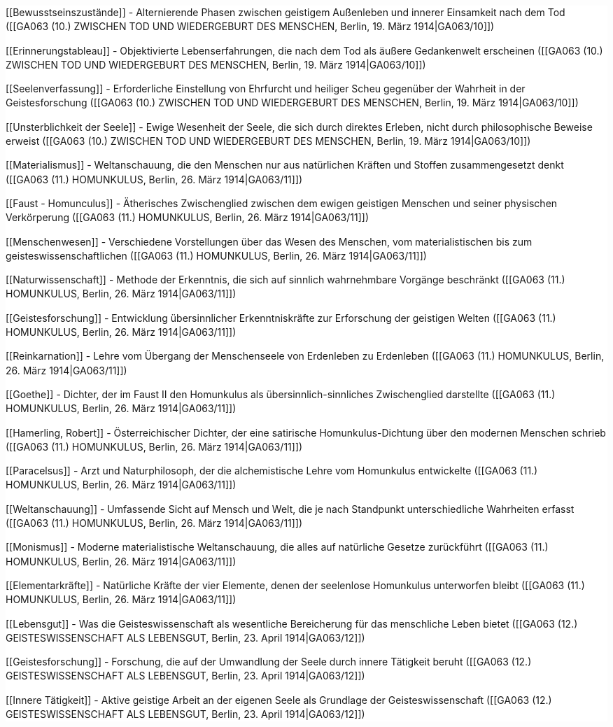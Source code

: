 [[Bewusstseinszustände]] - Alternierende Phasen zwischen geistigem Außenleben und innerer Einsamkeit nach dem Tod ([[GA063 (10.) ZWISCHEN TOD UND WIEDERGEBURT DES MENSCHEN, Berlin, 19. März 1914|GA063/10]])

[[Erinnerungstableau]] - Objektivierte Lebenserfahrungen, die nach dem Tod als äußere Gedankenwelt erscheinen ([[GA063 (10.) ZWISCHEN TOD UND WIEDERGEBURT DES MENSCHEN, Berlin, 19. März 1914|GA063/10]])

[[Seelenverfassung]] - Erforderliche Einstellung von Ehrfurcht und heiliger Scheu gegenüber der Wahrheit in der Geistesforschung ([[GA063 (10.) ZWISCHEN TOD UND WIEDERGEBURT DES MENSCHEN, Berlin, 19. März 1914|GA063/10]])

[[Unsterblichkeit der Seele]] - Ewige Wesenheit der Seele, die sich durch direktes Erleben, nicht durch philosophische Beweise erweist ([[GA063 (10.) ZWISCHEN TOD UND WIEDERGEBURT DES MENSCHEN, Berlin, 19. März 1914|GA063/10]])

[[Materialismus]] - Weltanschauung, die den Menschen nur aus natürlichen Kräften und Stoffen zusammengesetzt denkt ([[GA063 (11.) HOMUNKULUS, Berlin, 26. März 1914|GA063/11]])

[[Faust - Homunculus]] - Ätherisches Zwischenglied zwischen dem ewigen geistigen Menschen und seiner physischen Verkörperung ([[GA063 (11.) HOMUNKULUS, Berlin, 26. März 1914|GA063/11]])

[[Menschenwesen]] - Verschiedene Vorstellungen über das Wesen des Menschen, vom materialistischen bis zum geisteswissenschaftlichen ([[GA063 (11.) HOMUNKULUS, Berlin, 26. März 1914|GA063/11]])

[[Naturwissenschaft]] - Methode der Erkenntnis, die sich auf sinnlich wahrnehmbare Vorgänge beschränkt ([[GA063 (11.) HOMUNKULUS, Berlin, 26. März 1914|GA063/11]])

[[Geistesforschung]] - Entwicklung übersinnlicher Erkenntniskräfte zur Erforschung der geistigen Welten ([[GA063 (11.) HOMUNKULUS, Berlin, 26. März 1914|GA063/11]])

[[Reinkarnation]] - Lehre vom Übergang der Menschenseele von Erdenleben zu Erdenleben ([[GA063 (11.) HOMUNKULUS, Berlin, 26. März 1914|GA063/11]])

[[Goethe]] - Dichter, der im Faust II den Homunkulus als übersinnlich-sinnliches Zwischenglied darstellte ([[GA063 (11.) HOMUNKULUS, Berlin, 26. März 1914|GA063/11]])

[[Hamerling, Robert]] - Österreichischer Dichter, der eine satirische Homunkulus-Dichtung über den modernen Menschen schrieb ([[GA063 (11.) HOMUNKULUS, Berlin, 26. März 1914|GA063/11]])

[[Paracelsus]] - Arzt und Naturphilosoph, der die alchemistische Lehre vom Homunkulus entwickelte ([[GA063 (11.) HOMUNKULUS, Berlin, 26. März 1914|GA063/11]])

[[Weltanschauung]] - Umfassende Sicht auf Mensch und Welt, die je nach Standpunkt unterschiedliche Wahrheiten erfasst ([[GA063 (11.) HOMUNKULUS, Berlin, 26. März 1914|GA063/11]])

[[Monismus]] - Moderne materialistische Weltanschauung, die alles auf natürliche Gesetze zurückführt ([[GA063 (11.) HOMUNKULUS, Berlin, 26. März 1914|GA063/11]])

[[Elementarkräfte]] - Natürliche Kräfte der vier Elemente, denen der seelenlose Homunkulus unterworfen bleibt ([[GA063 (11.) HOMUNKULUS, Berlin, 26. März 1914|GA063/11]])

[[Lebensgut]] - Was die Geisteswissenschaft als wesentliche Bereicherung für das menschliche Leben bietet ([[GA063 (12.) GEISTESWISSENSCHAFT ALS LEBENSGUT, Berlin, 23. April 1914|GA063/12]])

[[Geistesforschung]] - Forschung, die auf der Umwandlung der Seele durch innere Tätigkeit beruht ([[GA063 (12.) GEISTESWISSENSCHAFT ALS LEBENSGUT, Berlin, 23. April 1914|GA063/12]])

[[Innere Tätigkeit]] - Aktive geistige Arbeit an der eigenen Seele als Grundlage der Geisteswissenschaft ([[GA063 (12.) GEISTESWISSENSCHAFT ALS LEBENSGUT, Berlin, 23. April 1914|GA063/12]])
